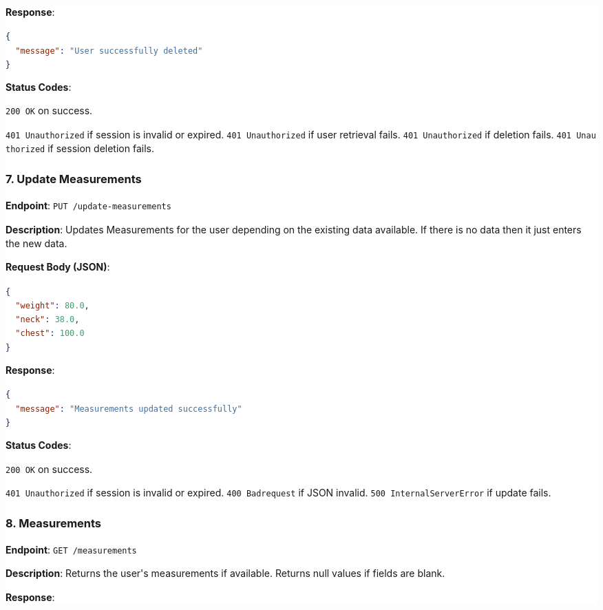 **Response**:

```json
{
  "message": "User successfully deleted"
}
```

<b>Status Codes</b>:

`200 OK` on success.

`401 Unauthorized` if session is invalid or expired.
`401 Unauthorized` if user retrieval fails.
`401 Unauthorized` if deletion fails.
`401 Unauthorized` if session deletion fails.

### <b>7. Update Measurements</b>

**Endpoint**: `PUT /update-measurements`

**Description**: Updates Measurements for the user depending on the existing data available. If there is no data then it just enters the new data.

<b>Request Body (JSON)</b>:

```json
{
  "weight": 80.0,
  "neck": 38.0,
  "chest": 100.0
}
```

**Response**:

```json
{
  "message": "Measurements updated successfully"
}
```

<b>Status Codes</b>:

`200 OK` on success.

`401 Unauthorized` if session is invalid or expired.
`400 Badrequest` if JSON invalid.
`500 InternalServerError` if update fails.

### <b>8. Measurements</b>

**Endpoint**: `GET /measurements`

**Description**: Returns the user's measurements if available. Returns null values if fields are blank.

**Response**:
